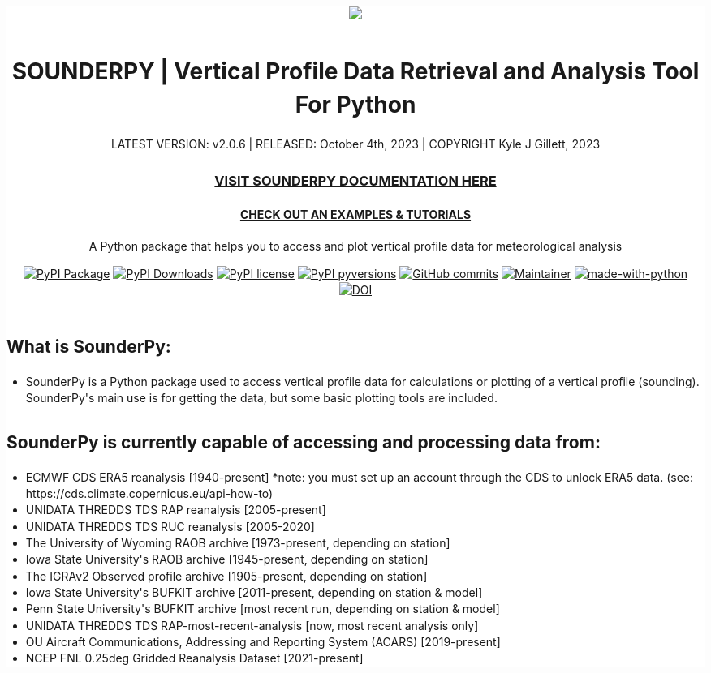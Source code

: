 <div align="center">
<img src="https://github.com/kylejgillett/sounderpy/assets/100786530/2e9477c9-e36a-4163-accb-fe46780058dd" width="250">

# SOUNDERPY | Vertical Profile Data Retrieval and Analysis Tool For Python
LATEST VERSION: v2.0.6 |  RELEASED: October 4th, 2023  |  COPYRIGHT Kyle J Gillett, 2023
### [VISIT SOUNDERPY DOCUMENTATION HERE](https://github.com/kylejgillett/sounderpy/wiki)
#### [CHECK OUT AN EXAMPLES & TUTORIALS](https://github.com/kylejgillett/sounderpy/blob/main/examples)
A Python package that helps you to access and plot vertical profile data for meteorological analysis 

[![PyPI Package](https://img.shields.io/pypi/v/sounderpy.svg)](https://pypi.python.org/pypi/sounderpy/)
[![PyPI Downloads](https://img.shields.io/pypi/dm/sounderpy.svg)](https://pypi.python.org/pypi/sounderpy/)
[![PyPI license](https://img.shields.io/pypi/l/ansicolortags.svg)](https://github.com/kylejgillett/sounderpy/blob/main/LICENSE.txt)
[![PyPI pyversions](https://img.shields.io/pypi/pyversions/sounderpy.svg)](https://pypi.python.org/pypi/sounderpy/)
[![GitHub commits](https://badgen.net/github/commits/kylejgillett/sounderpy)](https://GitHub.com/kylejgillett/sounderpy/commit/)
[![Maintainer](https://img.shields.io/badge/maintainer-kylejgillett-blue)](https://github.com/kylejgillett)
[![made-with-python](https://img.shields.io/badge/Made%20with-Python-1f425f.svg)](https://www.python.org/)
[![DOI](https://zenodo.org/badge/DOI/10.5281/zenodo.10011852.svg)](https://doi.org/10.5281/zenodo.10011852)

</div>



-----
## What is SounderPy:

- SounderPy is a Python package used to access vertical profile data for calculations or plotting of a vertical profile (sounding). SounderPy's main use is for getting the data, but some basic plotting tools are included.

## SounderPy is currently capable of accessing and processing data from:

- ECMWF CDS ERA5 reanalysis [1940-present] *note: you must set up an account through the CDS to unlock ERA5 data. (see: https://cds.climate.copernicus.eu/api-how-to)
- UNIDATA THREDDS TDS RAP reanalysis [2005-present]
- UNIDATA THREDDS TDS RUC reanalysis [2005-2020]
- The University of Wyoming RAOB archive [1973-present, depending on station]
- Iowa State University's RAOB archive [1945-present, depending on station]
- The IGRAv2 Observed profile archive [1905-present, depending on station]
- Iowa State University's BUFKIT archive [2011-present, depending on station & model]
- Penn State University's BUFKIT archive [most recent run, depending on station & model]
- UNIDATA THREDDS TDS RAP-most-recent-analysis [now, most recent analysis only]
- OU Aircraft Communications, Addressing and Reporting System (ACARS) [2019-present]
- NCEP FNL 0.25deg Gridded Reanalysis Dataset [2021-present]
